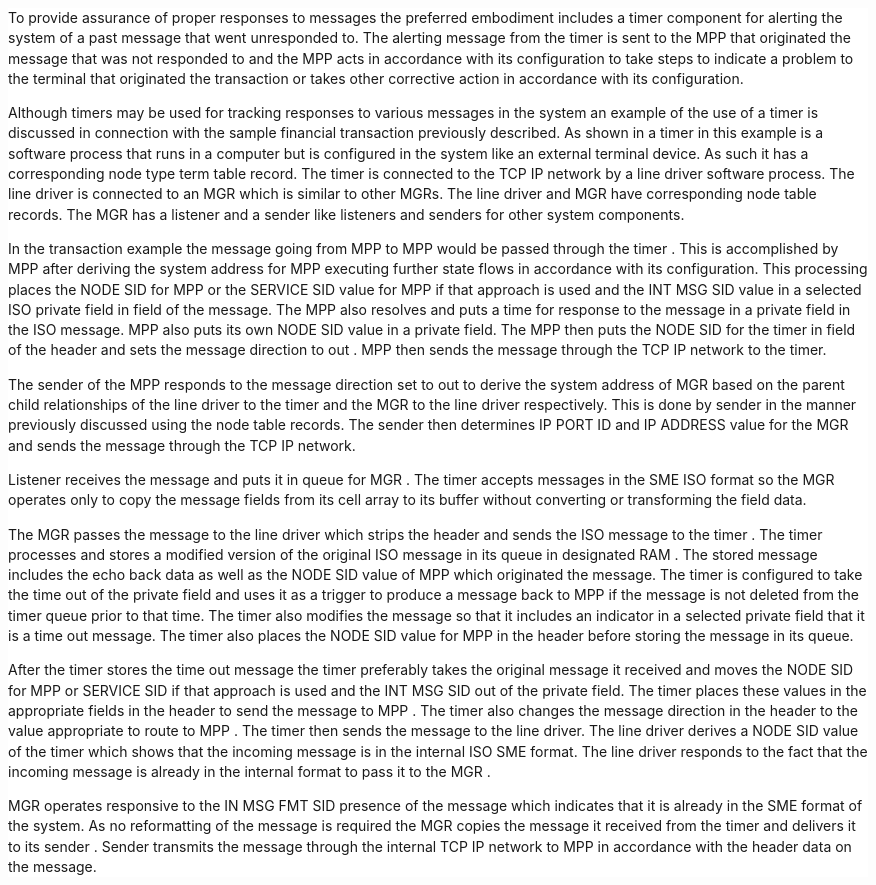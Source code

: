 To provide assurance of proper responses to messages the preferred embodiment includes a timer component for alerting the system of a past message that went unresponded to. The alerting message from the timer is sent to the MPP that originated the message that was not responded to and the MPP acts in accordance with its configuration to take steps to indicate a problem to the terminal that originated the transaction or takes other corrective action in accordance with its configuration.

Although timers may be used for tracking responses to various messages in the system an example of the use of a timer is discussed in connection with the sample financial transaction previously described. As shown in a timer in this example is a software process that runs in a computer but is configured in the system like an external terminal device. As such it has a corresponding node type term table record. The timer is connected to the TCP IP network by a line driver software process. The line driver is connected to an MGR which is similar to other MGRs. The line driver and MGR have corresponding node table records. The MGR has a listener and a sender like listeners and senders for other system components.

In the transaction example the message going from MPP to MPP would be passed through the timer . This is accomplished by MPP after deriving the system address for MPP executing further state flows in accordance with its configuration. This processing places the NODE SID for MPP or the SERVICE SID value for MPP if that approach is used and the INT MSG SID value in a selected ISO private field in field of the message. The MPP also resolves and puts a time for response to the message in a private field in the ISO message. MPP also puts its own NODE SID value in a private field. The MPP then puts the NODE SID for the timer in field of the header and sets the message direction to out . MPP then sends the message through the TCP IP network to the timer.

The sender of the MPP responds to the message direction set to out to derive the system address of MGR based on the parent child relationships of the line driver to the timer and the MGR to the line driver respectively. This is done by sender in the manner previously discussed using the node table records. The sender then determines IP PORT ID and IP ADDRESS value for the MGR and sends the message through the TCP IP network.

Listener receives the message and puts it in queue for MGR . The timer accepts messages in the SME ISO format so the MGR operates only to copy the message fields from its cell array to its buffer without converting or transforming the field data.

The MGR passes the message to the line driver which strips the header and sends the ISO message to the timer . The timer processes and stores a modified version of the original ISO message in its queue in designated RAM . The stored message includes the echo back data as well as the NODE SID value of MPP which originated the message. The timer is configured to take the time out of the private field and uses it as a trigger to produce a message back to MPP if the message is not deleted from the timer queue prior to that time. The timer also modifies the message so that it includes an indicator in a selected private field that it is a time out message. The timer also places the NODE SID value for MPP in the header before storing the message in its queue.

After the timer stores the time out message the timer preferably takes the original message it received and moves the NODE SID for MPP or SERVICE SID if that approach is used and the INT MSG SID out of the private field. The timer places these values in the appropriate fields in the header to send the message to MPP . The timer also changes the message direction in the header to the value appropriate to route to MPP . The timer then sends the message to the line driver. The line driver derives a NODE SID value of the timer which shows that the incoming message is in the internal ISO SME format. The line driver responds to the fact that the incoming message is already in the internal format to pass it to the MGR .

MGR operates responsive to the IN MSG FMT SID presence of the message which indicates that it is already in the SME format of the system. As no reformatting of the message is required the MGR copies the message it received from the timer and delivers it to its sender . Sender transmits the message through the internal TCP IP network to MPP in accordance with the header data on the message.
